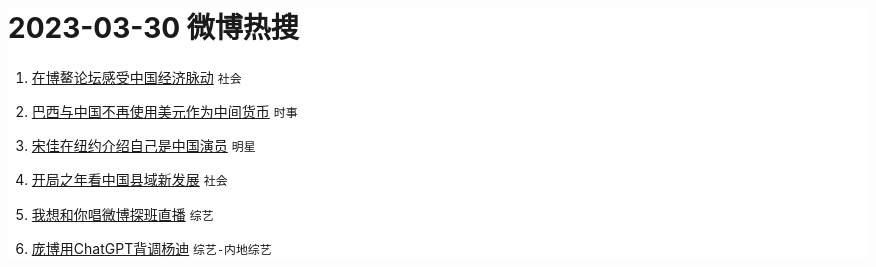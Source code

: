 # 2023-03-30 微博热搜 
1. [在博鳌论坛感受中国经济脉动](https://m.weibo.cn/search?containerid=100103type%3D1%26t%3D10%26q%3D%23%E5%9C%A8%E5%8D%9A%E9%B3%8C%E8%AE%BA%E5%9D%9B%E6%84%9F%E5%8F%97%E4%B8%AD%E5%9B%BD%E7%BB%8F%E6%B5%8E%E8%84%89%E5%8A%A8%23&stream_entry_id=51&isnewpage=1&extparam=seat%3D1%26pos%3D0%26dgr%3D0%26cate%3D10103%26stream_entry_id%3D51%26filter_type%3Drealtimehot%26c_type%3D51%26display_time%3D1680157540%26pre_seqid%3D168015754027902430376&luicode=10000011&lfid=106003type%3D25%26t%3D3%26disable_hot%3D1%26filter_type%3Drealtimehot) `社会` 

2. [巴西与中国不再使用美元作为中间货币](https://m.weibo.cn/search?containerid=100103type%3D1%26t%3D10%26q%3D%23%E5%B7%B4%E8%A5%BF%E4%B8%8E%E4%B8%AD%E5%9B%BD%E4%B8%8D%E5%86%8D%E4%BD%BF%E7%94%A8%E7%BE%8E%E5%85%83%E4%BD%9C%E4%B8%BA%E4%B8%AD%E9%97%B4%E8%B4%A7%E5%B8%81%23&stream_entry_id=31&isnewpage=1&extparam=seat%3D1%26pos%3D0%26dgr%3D0%26band_rank%3D1%26lcate%3D5001%26flag%3D2%26c_type%3D31%26realpos%3D1%26q%3D%2523%25E5%25B7%25B4%25E8%25A5%25BF%25E4%25B8%258E%25E4%25B8%25AD%25E5%259B%25BD%25E4%25B8%258D%25E5%2586%258D%25E4%25BD%25BF%25E7%2594%25A8%25E7%25BE%258E%25E5%2585%2583%25E4%25BD%259C%25E4%25B8%25BA%25E4%25B8%25AD%25E9%2597%25B4%25E8%25B4%25A7%25E5%25B8%2581%2523%26cate%3D5001%26stream_entry_id%3D31%26filter_type%3Drealtimehot%26display_time%3D1680157540%26pre_seqid%3D168015754027902430376&luicode=10000011&lfid=106003type%3D25%26t%3D3%26disable_hot%3D1%26filter_type%3Drealtimehot) `时事` 

3. [宋佳在纽约介绍自己是中国演员](https://m.weibo.cn/search?containerid=100103type%3D1%26t%3D10%26q%3D%23%E5%AE%8B%E4%BD%B3%E5%9C%A8%E7%BA%BD%E7%BA%A6%E4%BB%8B%E7%BB%8D%E8%87%AA%E5%B7%B1%E6%98%AF%E4%B8%AD%E5%9B%BD%E6%BC%94%E5%91%98%23&stream_entry_id=31&isnewpage=1&extparam=seat%3D1%26pos%3D1%26dgr%3D0%26band_rank%3D2%26lcate%3D5001%26flag%3D1%26c_type%3D31%26realpos%3D2%26q%3D%2523%25E5%25AE%258B%25E4%25BD%25B3%25E5%259C%25A8%25E7%25BA%25BD%25E7%25BA%25A6%25E4%25BB%258B%25E7%25BB%258D%25E8%2587%25AA%25E5%25B7%25B1%25E6%2598%25AF%25E4%25B8%25AD%25E5%259B%25BD%25E6%25BC%2594%25E5%2591%2598%2523%26cate%3D5001%26stream_entry_id%3D31%26filter_type%3Drealtimehot%26display_time%3D1680157540%26pre_seqid%3D168015754027902430376&luicode=10000011&lfid=106003type%3D25%26t%3D3%26disable_hot%3D1%26filter_type%3Drealtimehot) `明星` 

4. [开局之年看中国县域新发展](https://m.weibo.cn/search?containerid=100103type%3D1%26t%3D10%26q%3D%23%E5%BC%80%E5%B1%80%E4%B9%8B%E5%B9%B4%E7%9C%8B%E4%B8%AD%E5%9B%BD%E5%8E%BF%E5%9F%9F%E6%96%B0%E5%8F%91%E5%B1%95%23&stream_entry_id=31&isnewpage=1&extparam=seat%3D1%26pos%3D2%26dgr%3D0%26band_rank%3D3%26lcate%3D5001%26flag%3D0%26c_type%3D31%26realpos%3D3%26q%3D%2523%25E5%25BC%2580%25E5%25B1%2580%25E4%25B9%258B%25E5%25B9%25B4%25E7%259C%258B%25E4%25B8%25AD%25E5%259B%25BD%25E5%258E%25BF%25E5%259F%259F%25E6%2596%25B0%25E5%258F%2591%25E5%25B1%2595%2523%26cate%3D5001%26stream_entry_id%3D31%26filter_type%3Drealtimehot%26display_time%3D1680157540%26pre_seqid%3D168015754027902430376&luicode=10000011&lfid=106003type%3D25%26t%3D3%26disable_hot%3D1%26filter_type%3Drealtimehot) `社会` 

5. [我想和你唱微博探班直播](https://m.weibo.cn/search?containerid=100103type%3D1%26t%3D10%26q%3D%23%E6%88%91%E6%83%B3%E5%92%8C%E4%BD%A0%E5%94%B1%E5%BE%AE%E5%8D%9A%E6%8E%A2%E7%8F%AD%E7%9B%B4%E6%92%AD%23&stream_entry_id=31&isnewpage=1&extparam=seat%3D1%26pos%3D3%26dgr%3D0%26band_rank%3D4%26lcate%3D5001%26c_type%3D31%26q%3D%2523%25E6%2588%2591%25E6%2583%25B3%25E5%2592%258C%25E4%25BD%25A0%25E5%2594%25B1%25E5%25BE%25AE%25E5%258D%259A%25E6%258E%25A2%25E7%258F%25AD%25E7%259B%25B4%25E6%2592%25AD%2523%26cate%3D5001%26stream_entry_id%3D31%26filter_type%3Drealtimehot%26adid%3D184565%26display_time%3D1680157540%26pre_seqid%3D168015754027902430376&luicode=10000011&lfid=106003type%3D25%26t%3D3%26disable_hot%3D1%26filter_type%3Drealtimehot) `综艺` 

6. [庞博用ChatGPT背调杨迪](https://m.weibo.cn/search?containerid=100103type%3D1%26t%3D10%26q%3D%23%E5%BA%9E%E5%8D%9A%E7%94%A8ChatGPT%E8%83%8C%E8%B0%83%E6%9D%A8%E8%BF%AA%23&stream_entry_id=31&isnewpage=1&extparam=seat%3D1%26pos%3D4%26dgr%3D0%26band_rank%3D4%26lcate%3D5001%26flag%3D1%26c_type%3D31%26realpos%3D4%26q%3D%2523%25E5%25BA%259E%25E5%258D%259A%25E7%2594%25A8ChatGPT%25E8%2583%258C%25E8%25B0%2583%25E6%259D%25A8%25E8%25BF%25AA%2523%26cate%3D5001%26stream_entry_id%3D31%26filter_type%3Drealtimehot%26display_time%3D1680157540%26pre_seqid%3D168015754027902430376&luicode=10000011&lfid=106003type%3D25%26t%3D3%26disable_hot%3D1%26filter_type%3Drealtimehot) `综艺-内地综艺` 
